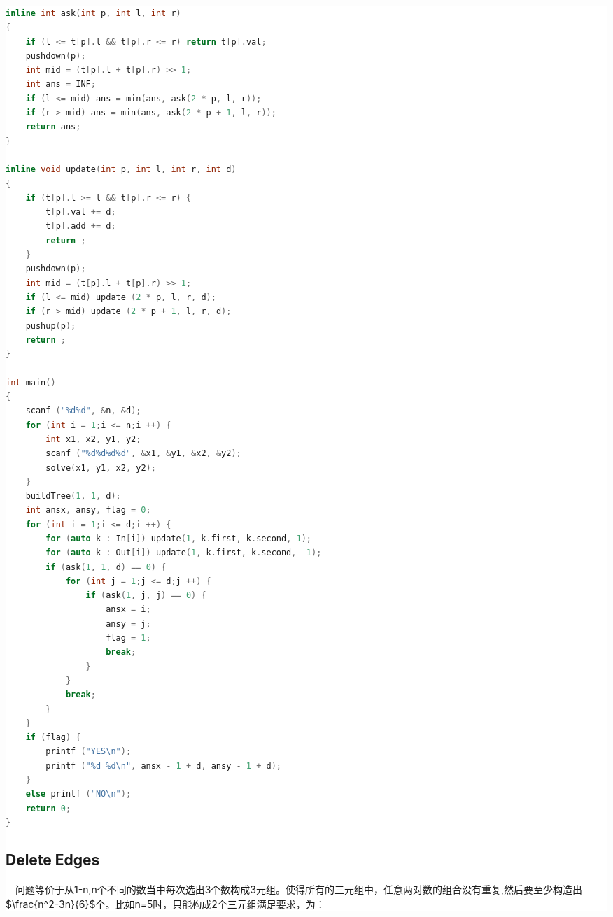 ```cpp
inline int ask(int p, int l, int r)
{
    if (l <= t[p].l && t[p].r <= r) return t[p].val;
    pushdown(p);
    int mid = (t[p].l + t[p].r) >> 1;
    int ans = INF;
    if (l <= mid) ans = min(ans, ask(2 * p, l, r));
    if (r > mid) ans = min(ans, ask(2 * p + 1, l, r));
    return ans;
}

inline void update(int p, int l, int r, int d)
{
    if (t[p].l >= l && t[p].r <= r) {
        t[p].val += d;
        t[p].add += d;
        return ;
    }
    pushdown(p);
    int mid = (t[p].l + t[p].r) >> 1;
    if (l <= mid) update (2 * p, l, r, d);
    if (r > mid) update (2 * p + 1, l, r, d);
    pushup(p);
    return ;
}

int main()
{
    scanf ("%d%d", &n, &d);
    for (int i = 1;i <= n;i ++) {
        int x1, x2, y1, y2;
        scanf ("%d%d%d%d", &x1, &y1, &x2, &y2);
        solve(x1, y1, x2, y2);
    }
    buildTree(1, 1, d);
    int ansx, ansy, flag = 0;
    for (int i = 1;i <= d;i ++) {
        for (auto k : In[i]) update(1, k.first, k.second, 1);
        for (auto k : Out[i]) update(1, k.first, k.second, -1);
        if (ask(1, 1, d) == 0) {
            for (int j = 1;j <= d;j ++) {
                if (ask(1, j, j) == 0) {
                    ansx = i;
                    ansy = j;
                    flag = 1;
                    break;
                }
            }
            break;
        }
    }
    if (flag) {
        printf ("YES\n");
        printf ("%d %d\n", ansx - 1 + d, ansy - 1 + d);
    }
    else printf ("NO\n");
    return 0;
}
```
##  Delete Edges
&ensp;&ensp;问题等价于从1-n,n个不同的数当中每次选出3个数构成3元组。使得所有的三元组中，任意两对数的组合没有重复,然后要至少构造出$\frac{n^2-3n}{6}$个。比如n=5时，只能构成2个三元组满足要求，为：